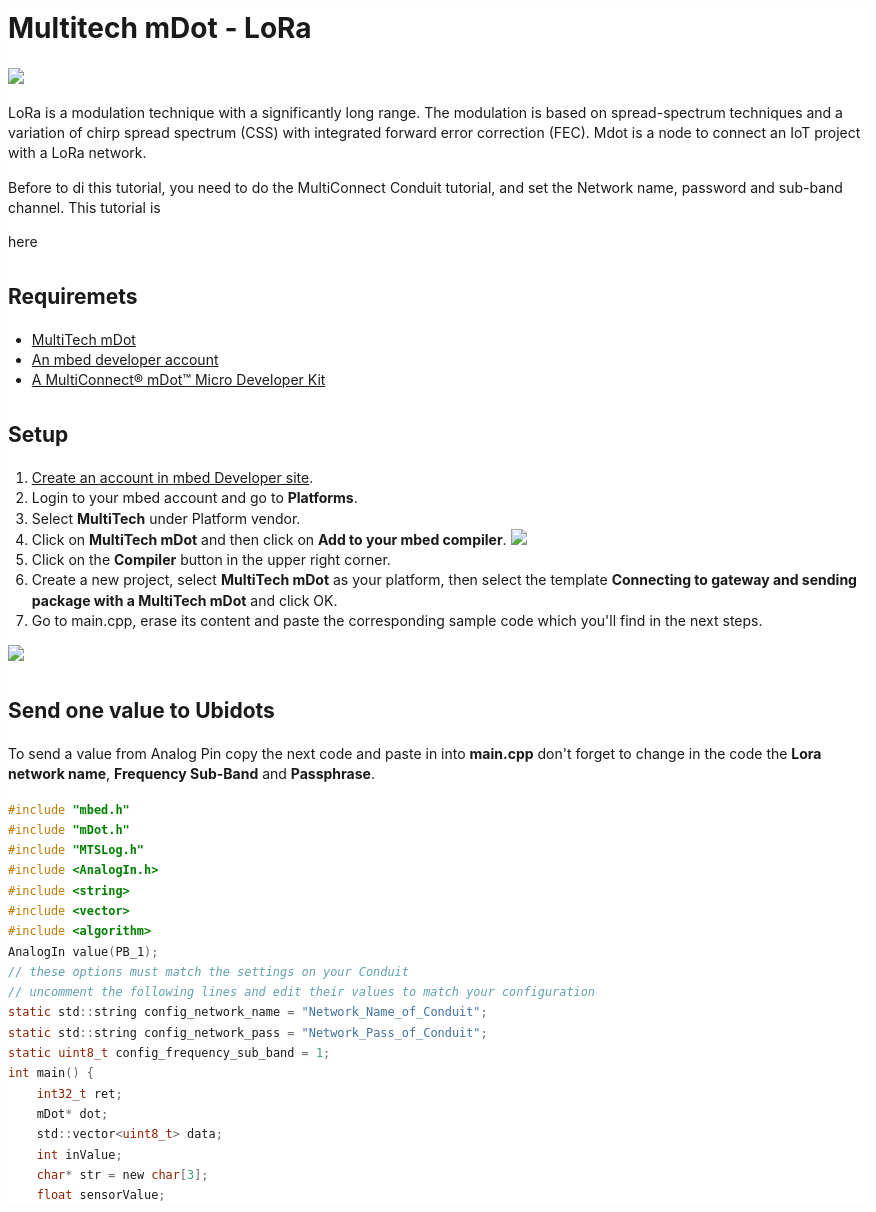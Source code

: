 # Multitech mDot - LoRa

<img class="imgHeader" src ="../images/devices/mDot.png" />

LoRa is a modulation technique with a significantly long range. The modulation is based on spread-spectrum techniques and a variation of chirp spread spectrum (CSS) with integrated forward error correction (FEC). Mdot is a node to connect an IoT project with a LoRa network.

<aside class="notice">
Before to di this tutorial, you need to do the MultiConnect Conduit tutorial, and set the Network name, password and sub-band channel. This tutorial is <p href="../devices/conduit.html">here</p>
</aside>

## Requiremets

* [MultiTech mDot](http://www.multitech.com/models/94557148LF)
* [An mbed developer account](https://developer.mbed.org/compiler)
* [A MultiConnect® mDot™ Micro Developer Kit](http://www.multitech.com/brands/micro-mdot-devkit)

## Setup

1. [Create an account in mbed Developer site](https://developer.mbed.org/accounts/login/?next=%2Fcompiler%2F).
2. Login to your mbed account and go to **Platforms**.
3. Select **MultiTech** under Platform vendor.
4. Click on **MultiTech mDot** and then click on **Add to your mbed compiler**.
    <img class="imgBody" src ="../images/devices/add_platform_mdot.gif" />
5. Click on the **Compiler** button in the upper right corner.
6. Create a new project, select **MultiTech mDot** as your platform, then select the template **Connecting to gateway and sending package with a MultiTech mDot** and click OK.
7. Go to main.cpp, erase its content and paste the corresponding sample code which you'll find in the next steps.

<img class="imgBody" src ="../images/devices/select_platform_mdot.gif" />


## Send one value to Ubidots

To send a value from Analog Pin copy the next code and paste in into **main.cpp** don't forget to change in the code the **Lora network name**, **Frequency Sub-Band** and **Passphrase**.

```c
#include "mbed.h"
#include "mDot.h"
#include "MTSLog.h"
#include <AnalogIn.h>
#include <string>
#include <vector>
#include <algorithm>
AnalogIn value(PB_1);
// these options must match the settings on your Conduit
// uncomment the following lines and edit their values to match your configuration
static std::string config_network_name = "Network_Name_of_Conduit";
static std::string config_network_pass = "Network_Pass_of_Conduit";
static uint8_t config_frequency_sub_band = 1;
int main() {
    int32_t ret;
    mDot* dot;
    std::vector<uint8_t> data;
    int inValue;
    char* str = new char[3];
    float sensorValue;    
```